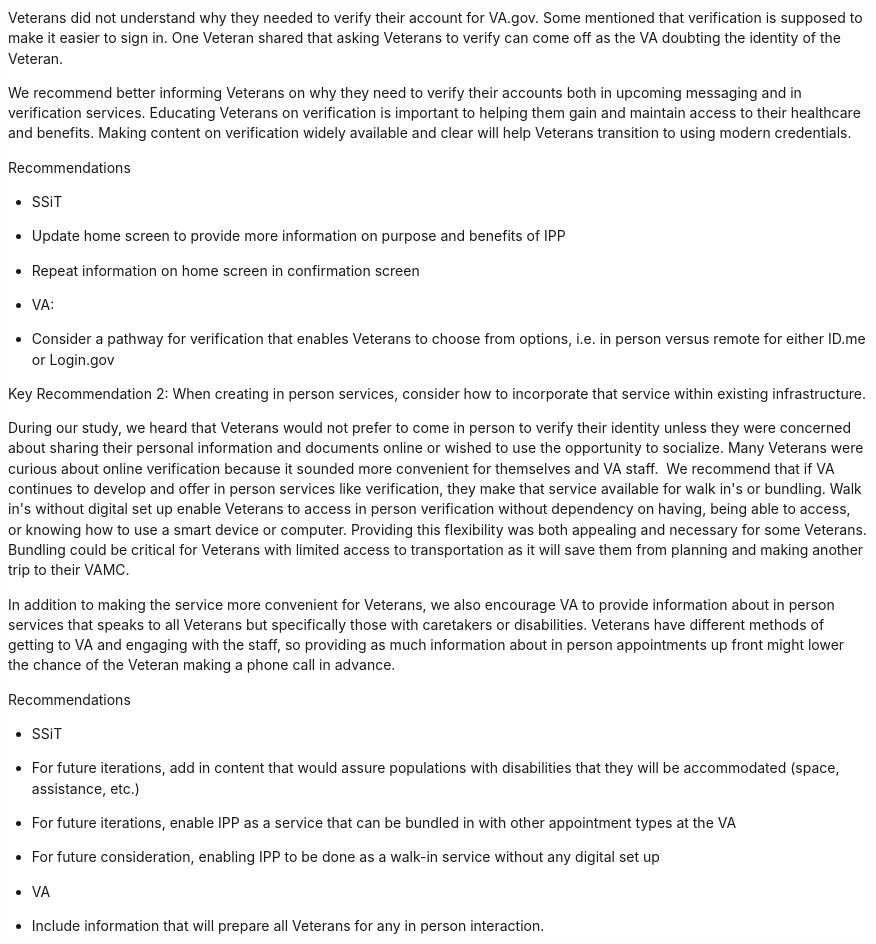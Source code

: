 Veterans did not understand why they needed to verify their account for VA.gov. Some mentioned that verification is supposed to make it easier to sign in. One Veteran shared that asking Veterans to verify can come off as the VA doubting the identity of the Veteran.

We recommend better informing Veterans on why they need to verify their accounts both in upcoming messaging and in verification services. Educating Veterans on verification is important to helping them gain and maintain access to their healthcare and benefits. Making content on verification widely available and clear will help Veterans transition to using modern credentials.

Recommendations

-   SSiT 

-   Update home screen to provide more information on purpose and benefits of IPP

-   Repeat information on home screen in confirmation screen

-   VA:

-   Consider a pathway for verification that enables Veterans to choose from options, i.e. in person versus remote for either ID.me or Login.gov

Key Recommendation 2: When creating in person services, consider how to incorporate that service within existing infrastructure.

During our study, we heard that Veterans would not prefer to come in person to verify their identity unless they were concerned about sharing their personal information and documents online or wished to use the opportunity to socialize. Many Veterans were curious about online verification because it sounded more convenient for themselves and VA staff.  We recommend that if VA continues to develop and offer in person services like verification, they make that service available for walk in's or bundling. Walk in's without digital set up enable Veterans to access in person verification without dependency on having, being able to access, or knowing how to use a smart device or computer. Providing this flexibility was both appealing and necessary for some Veterans. Bundling could be critical for Veterans with limited access to transportation as it will save them from planning and making another trip to their VAMC.

In addition to making the service more convenient for Veterans, we also encourage VA to provide information about in person services that speaks to all Veterans but specifically those with caretakers or disabilities. Veterans have different methods of getting to VA and engaging with the staff, so providing as much information about in person appointments up front might lower the chance of the Veteran making a phone call in advance.

Recommendations

-   SSiT

-   For future iterations, add in content that would assure populations with disabilities that they will be accommodated (space, assistance, etc.)

-   For future iterations, enable IPP as a service that can be bundled in with other appointment types at the VA

-   For future consideration, enabling IPP to be done as a walk-in service without any digital set up 

-   VA

-   Include information that will prepare all Veterans for any in person interaction.
